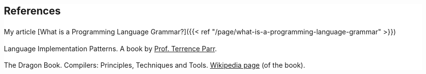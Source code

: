 ## References

My article [What is a Programming Language Grammar?]({{< ref "/page/what-is-a-programming-language-grammar" >}})

Language Implementation Patterns. A book by [Prof. Terrence Parr](https://parrt.cs.usfca.edu/).

The Dragon Book. Compilers: Principles, Techniques and Tools. [Wikipedia page](https://en.wikipedia.org/wiki/Compilers:_Principles,_Techniques,_and_Tools) (of the book).
